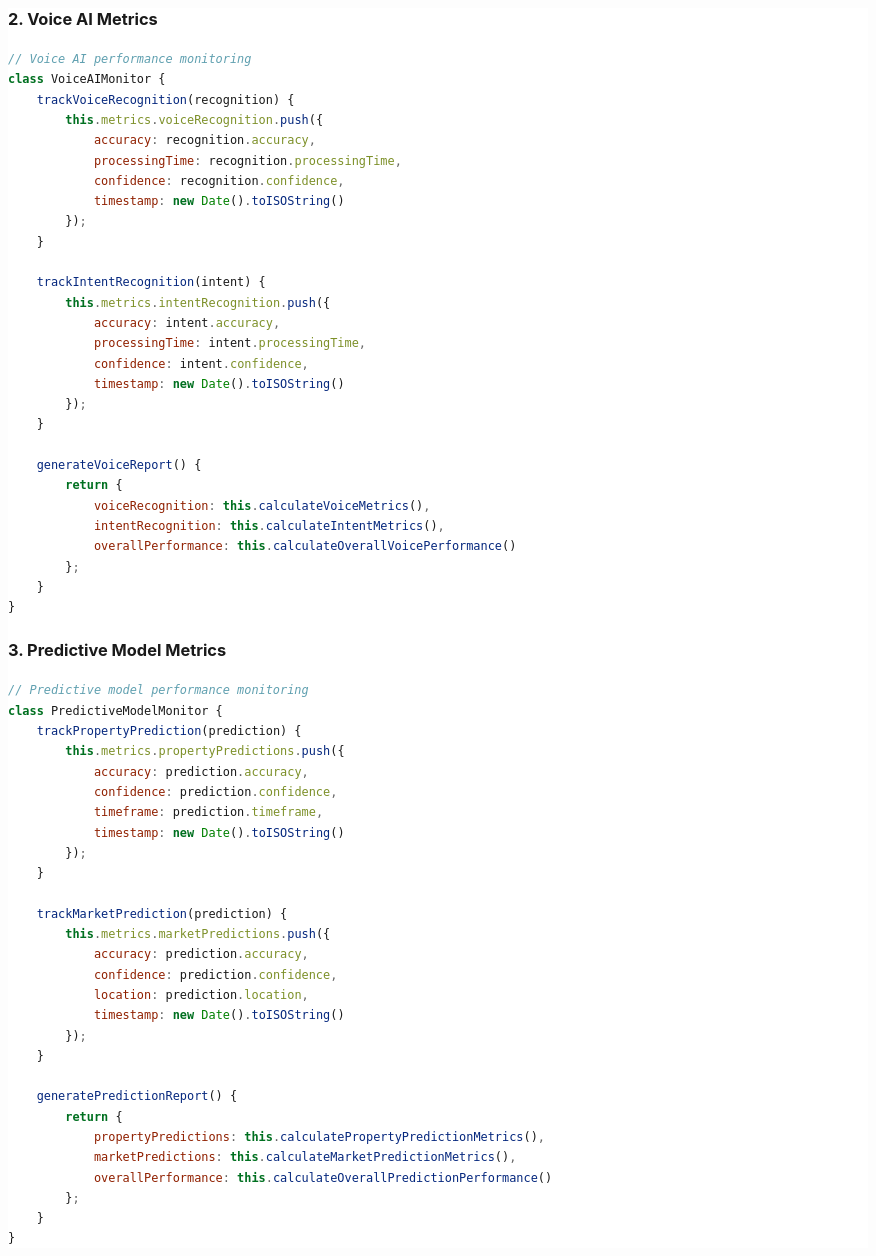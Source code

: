 ### 2. Voice AI Metrics
```javascript
// Voice AI performance monitoring
class VoiceAIMonitor {
    trackVoiceRecognition(recognition) {
        this.metrics.voiceRecognition.push({
            accuracy: recognition.accuracy,
            processingTime: recognition.processingTime,
            confidence: recognition.confidence,
            timestamp: new Date().toISOString()
        });
    }
    
    trackIntentRecognition(intent) {
        this.metrics.intentRecognition.push({
            accuracy: intent.accuracy,
            processingTime: intent.processingTime,
            confidence: intent.confidence,
            timestamp: new Date().toISOString()
        });
    }
    
    generateVoiceReport() {
        return {
            voiceRecognition: this.calculateVoiceMetrics(),
            intentRecognition: this.calculateIntentMetrics(),
            overallPerformance: this.calculateOverallVoicePerformance()
        };
    }
}
```

### 3. Predictive Model Metrics
```javascript
// Predictive model performance monitoring
class PredictiveModelMonitor {
    trackPropertyPrediction(prediction) {
        this.metrics.propertyPredictions.push({
            accuracy: prediction.accuracy,
            confidence: prediction.confidence,
            timeframe: prediction.timeframe,
            timestamp: new Date().toISOString()
        });
    }
    
    trackMarketPrediction(prediction) {
        this.metrics.marketPredictions.push({
            accuracy: prediction.accuracy,
            confidence: prediction.confidence,
            location: prediction.location,
            timestamp: new Date().toISOString()
        });
    }
    
    generatePredictionReport() {
        return {
            propertyPredictions: this.calculatePropertyPredictionMetrics(),
            marketPredictions: this.calculateMarketPredictionMetrics(),
            overallPerformance: this.calculateOverallPredictionPerformance()
        };
    }
}
```
